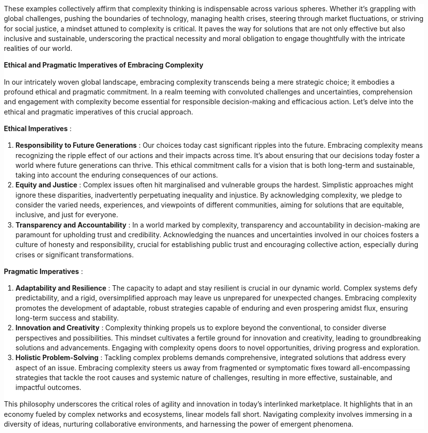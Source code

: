 
These examples collectively affirm that complexity thinking is indispensable across various spheres\. Whether it’s grappling with global challenges, pushing the boundaries of technology, managing health crises, steering through market fluctuations, or striving for social justice, a mindset attuned to complexity is critical\. It paves the way for solutions that are not only effective but also inclusive and sustainable, underscoring the practical necessity and moral obligation to engage thoughtfully with the intricate realities of our world\.

**Ethical and Pragmatic Imperatives of Embracing Complexity**

In our intricately woven global landscape, embracing complexity transcends being a mere strategic choice; it embodies a profound ethical and pragmatic commitment\. In a realm teeming with convoluted challenges and uncertainties, comprehension and engagement with complexity become essential for responsible decision\-making and efficacious action\. Let’s delve into the ethical and pragmatic imperatives of this crucial approach\.

**Ethical Imperatives** :
1. **Responsibility to Future Generations** : Our choices today cast significant ripples into the future\. Embracing complexity means recognizing the ripple effect of our actions and their impacts across time\. It’s about ensuring that our decisions today foster a world where future generations can thrive\. This ethical commitment calls for a vision that is both long\-term and sustainable, taking into account the enduring consequences of our actions\.
2. **Equity and Justice** : Complex issues often hit marginalised and vulnerable groups the hardest\. Simplistic approaches might ignore these disparities, inadvertently perpetuating inequality and injustice\. By acknowledging complexity, we pledge to consider the varied needs, experiences, and viewpoints of different communities, aiming for solutions that are equitable, inclusive, and just for everyone\.
3. **Transparency and Accountability** : In a world marked by complexity, transparency and accountability in decision\-making are paramount for upholding trust and credibility\. Acknowledging the nuances and uncertainties involved in our choices fosters a culture of honesty and responsibility, crucial for establishing public trust and encouraging collective action, especially during crises or significant transformations\.


**Pragmatic Imperatives** :
1. **Adaptability and Resilience** : The capacity to adapt and stay resilient is crucial in our dynamic world\. Complex systems defy predictability, and a rigid, oversimplified approach may leave us unprepared for unexpected changes\. Embracing complexity promotes the development of adaptable, robust strategies capable of enduring and even prospering amidst flux, ensuring long\-term success and stability\.
2. **Innovation and Creativity** : Complexity thinking propels us to explore beyond the conventional, to consider diverse perspectives and possibilities\. This mindset cultivates a fertile ground for innovation and creativity, leading to groundbreaking solutions and advancements\. Engaging with complexity opens doors to novel opportunities, driving progress and exploration\.
3. **Holistic Problem\-Solving** : Tackling complex problems demands comprehensive, integrated solutions that address every aspect of an issue\. Embracing complexity steers us away from fragmented or symptomatic fixes toward all\-encompassing strategies that tackle the root causes and systemic nature of challenges, resulting in more effective, sustainable, and impactful outcomes\.


This philosophy underscores the critical roles of agility and innovation in today’s interlinked marketplace\. It highlights that in an economy fueled by complex networks and ecosystems, linear models fall short\. Navigating complexity involves immersing in a diversity of ideas, nurturing collaborative environments, and harnessing the power of emergent phenomena\.
